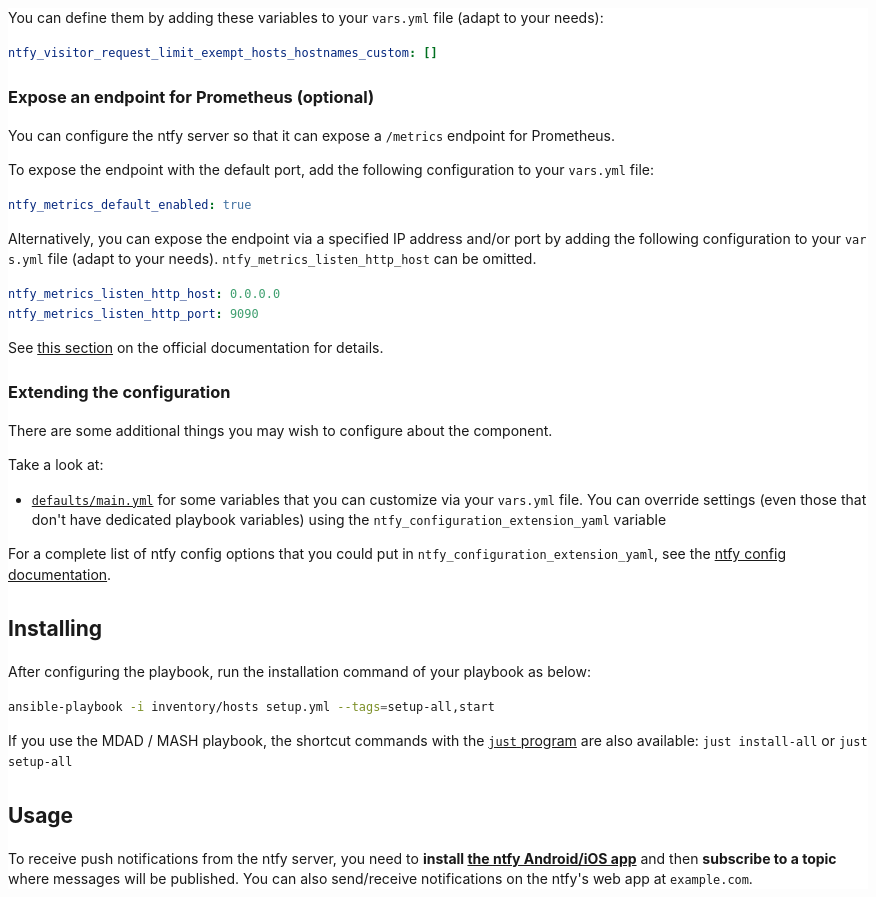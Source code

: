 You can define them by adding these variables to your `vars.yml` file (adapt to your needs):

```yaml
ntfy_visitor_request_limit_exempt_hosts_hostnames_custom: []
```

### Expose an endpoint for Prometheus (optional)

You can configure the ntfy server so that it can expose a `/metrics` endpoint for Prometheus.

To expose the endpoint with the default port, add the following configuration to your `vars.yml` file:

```yaml
ntfy_metrics_default_enabled: true
```

Alternatively, you can expose the endpoint via a specified IP address and/or port by adding the following configuration to your `vars.yml` file (adapt to your needs). `ntfy_metrics_listen_http_host` can be omitted.

```yaml
ntfy_metrics_listen_http_host: 0.0.0.0
ntfy_metrics_listen_http_port: 9090
```

See [this section](https://docs.ntfy.sh/config/#monitoring) on the official documentation for details.

### Extending the configuration

There are some additional things you may wish to configure about the component.

Take a look at:

- [`defaults/main.yml`](../defaults/main.yml) for some variables that you can customize via your `vars.yml` file. You can override settings (even those that don't have dedicated playbook variables) using the `ntfy_configuration_extension_yaml` variable

For a complete list of ntfy config options that you could put in `ntfy_configuration_extension_yaml`, see the [ntfy config documentation](https://docs.ntfy.sh/config/#config-options).

## Installing

After configuring the playbook, run the installation command of your playbook as below:

```sh
ansible-playbook -i inventory/hosts setup.yml --tags=setup-all,start
```

If you use the MDAD / MASH playbook, the shortcut commands with the [`just` program](https://github.com/spantaleev/matrix-docker-ansible-deploy/blob/master/docs/just.md) are also available: `just install-all` or `just setup-all`

## Usage

To receive push notifications from the ntfy server, you need to **install [the ntfy Android/iOS app](https://docs.ntfy.sh/subscribe/phone/)** and then **subscribe to a topic** where messages will be published. You can also send/receive notifications on the ntfy's web app at `example.com`.
